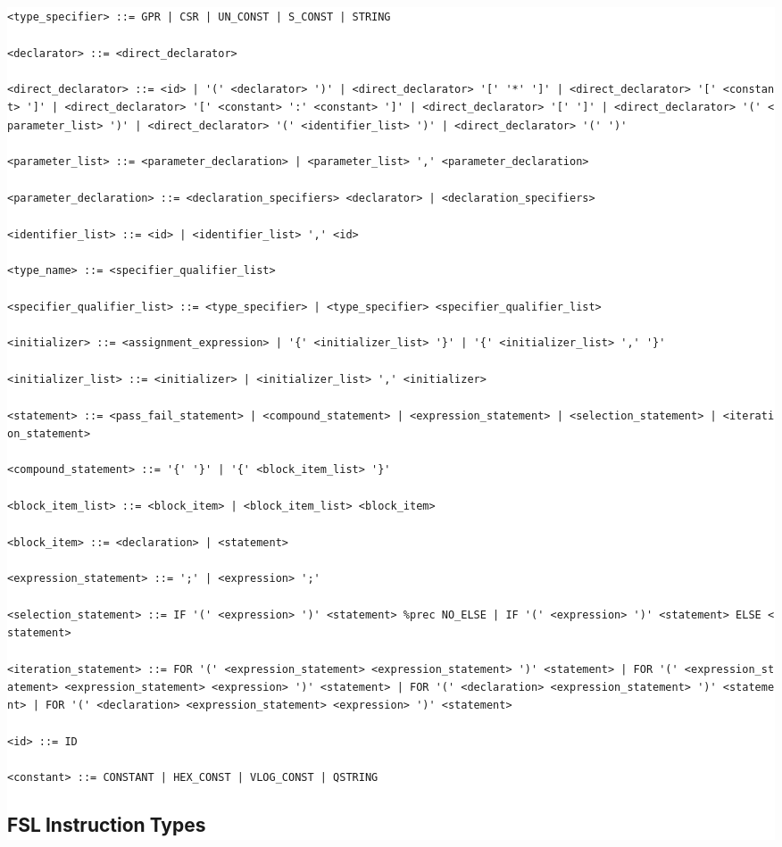 ```
<type_specifier> ::= GPR | CSR | UN_CONST | S_CONST | STRING

<declarator> ::= <direct_declarator>

<direct_declarator> ::= <id> | '(' <declarator> ')' | <direct_declarator> '[' '*' ']' | <direct_declarator> '[' <constant> ']' | <direct_declarator> '[' <constant> ':' <constant> ']' | <direct_declarator> '[' ']' | <direct_declarator> '(' <parameter_list> ')' | <direct_declarator> '(' <identifier_list> ')' | <direct_declarator> '(' ')'

<parameter_list> ::= <parameter_declaration> | <parameter_list> ',' <parameter_declaration>

<parameter_declaration> ::= <declaration_specifiers> <declarator> | <declaration_specifiers>

<identifier_list> ::= <id> | <identifier_list> ',' <id>

<type_name> ::= <specifier_qualifier_list>

<specifier_qualifier_list> ::= <type_specifier> | <type_specifier> <specifier_qualifier_list>

<initializer> ::= <assignment_expression> | '{' <initializer_list> '}' | '{' <initializer_list> ',' '}'

<initializer_list> ::= <initializer> | <initializer_list> ',' <initializer>

<statement> ::= <pass_fail_statement> | <compound_statement> | <expression_statement> | <selection_statement> | <iteration_statement>

<compound_statement> ::= '{' '}' | '{' <block_item_list> '}'

<block_item_list> ::= <block_item> | <block_item_list> <block_item>

<block_item> ::= <declaration> | <statement>

<expression_statement> ::= ';' | <expression> ';'

<selection_statement> ::= IF '(' <expression> ')' <statement> %prec NO_ELSE | IF '(' <expression> ')' <statement> ELSE <statement>

<iteration_statement> ::= FOR '(' <expression_statement> <expression_statement> ')' <statement> | FOR '(' <expression_statement> <expression_statement> <expression> ')' <statement> | FOR '(' <declaration> <expression_statement> ')' <statement> | FOR '(' <declaration> <expression_statement> <expression> ')' <statement>

<id> ::= ID

<constant> ::= CONSTANT | HEX_CONST | VLOG_CONST | QSTRING
```

## FSL Instruction Types
